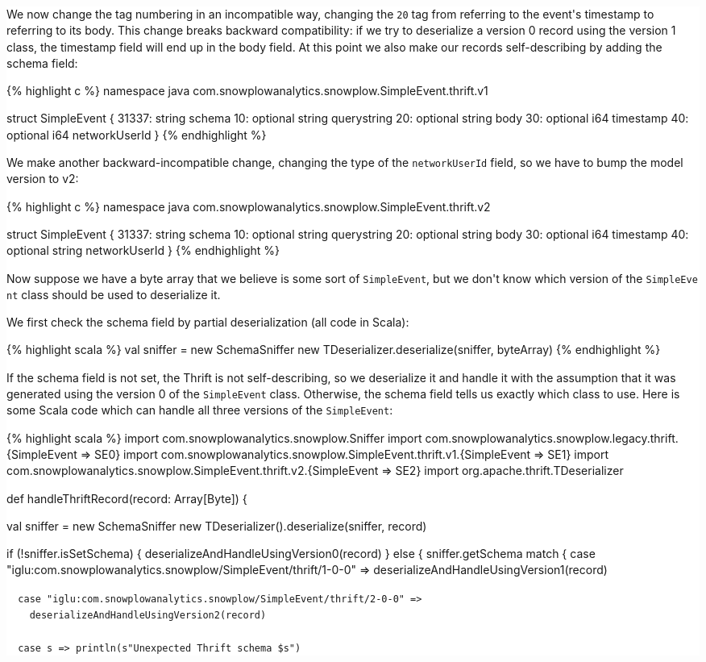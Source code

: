 We now change the tag numbering in an incompatible way, changing the `20` tag from referring to the event's timestamp to referring to its body. This change breaks backward compatibility: if we try to deserialize a version 0 record using the version 1 class, the timestamp field will end up in the body field. At this point we also make our records self-describing by adding the schema field:

{% highlight c %}
namespace java com.snowplowanalytics.snowplow.SimpleEvent.thrift.v1

struct SimpleEvent {
	31337: string schema
	10: optional string querystring
	20: optional string body
	30: optional i64 timestamp
	40: optional i64 networkUserId
}
{% endhighlight %}

We make another backward-incompatible change, changing the type of the `networkUserId` field, so we have to bump the model version to v2:

{% highlight c %}
namespace java com.snowplowanalytics.snowplow.SimpleEvent.thrift.v2

struct SimpleEvent {
	31337: string schema
	10: optional string querystring
	20: optional string body
	30: optional i64 timestamp
	40: optional string networkUserId
}
{% endhighlight %}

Now suppose we have a byte array that we believe is some sort of `SimpleEvent`, but we don't know which version of the `SimpleEvent` class should be used to deserialize it.

We first check the schema field by partial deserialization (all code in Scala):

{% highlight scala %}
val sniffer = new SchemaSniffer
new TDeserializer.deserialize(sniffer, byteArray)
{% endhighlight %}

If the schema field is not set, the Thrift is not self-describing, so we deserialize it and handle it with the assumption that it was generated using the version 0 of the `SimpleEvent` class. Otherwise, the schema field tells us exactly which class to use. Here is some Scala code which can handle all three versions of the `SimpleEvent`:

{% highlight scala %}
import com.snowplowanalytics.snowplow.Sniffer
import com.snowplowanalytics.snowplow.legacy.thrift.{SimpleEvent => SE0}
import com.snowplowanalytics.snowplow.SimpleEvent.thrift.v1.{SimpleEvent => SE1}
import com.snowplowanalytics.snowplow.SimpleEvent.thrift.v2.{SimpleEvent => SE2}
import org.apache.thrift.TDeserializer

def handleThriftRecord(record: Array[Byte]) {

  val sniffer = new SchemaSniffer
  new TDeserializer().deserialize(sniffer, record)

  if (!sniffer.isSetSchema) {
    deserializeAndHandleUsingVersion0(record)
  } else {
    sniffer.getSchema match {
      case "iglu:com.snowplowanalytics.snowplow/SimpleEvent/thrift/1-0-0" =>
        deserializeAndHandleUsingVersion1(record)

      case "iglu:com.snowplowanalytics.snowplow/SimpleEvent/thrift/2-0-0" =>
        deserializeAndHandleUsingVersion2(record)

      case s => println(s"Unexpected Thrift schema $s")

[thrift]: https://thrift.apache.org/
[gupta]: http://diwakergupta.github.io/thrift-missing-guide
[kleppmann]: http://martin.kleppmann.com/2012/12/05/schema-evolution-in-avro-protocol-buffers-thrift.html
[self-describing-json]: http://snowplowanalytics.com/blog/2014/05/15/introducing-self-describing-jsons/
[snowplow-raw-event-idl]: https://github.com/snowplow/snowplow/blob/feature/ssc-post-support/2-collectors/thrift-raw-event/src/main/thrift/snowplow-raw-event.thrift
[defining-structs]: http://diwakergupta.github.io/thrift-missing-guide/#_defining_structs
[diwakergupta]: https://github.com/diwakergupta
[eleet-defn]: http://www.urbandictionary.com/define.php?term=31337
[iglu]: http://collector.snplow.com/r/tp2?u=https%3A%2F%2Fgithub.com%2Fsnowplow%2Figlu
[contact]: https://github.com/snowplow/snowplow/wiki/Talk-to-us
[backward-compatibility-rules]: http://architects.dzone.com/articles/big-data-chapter-excerpt